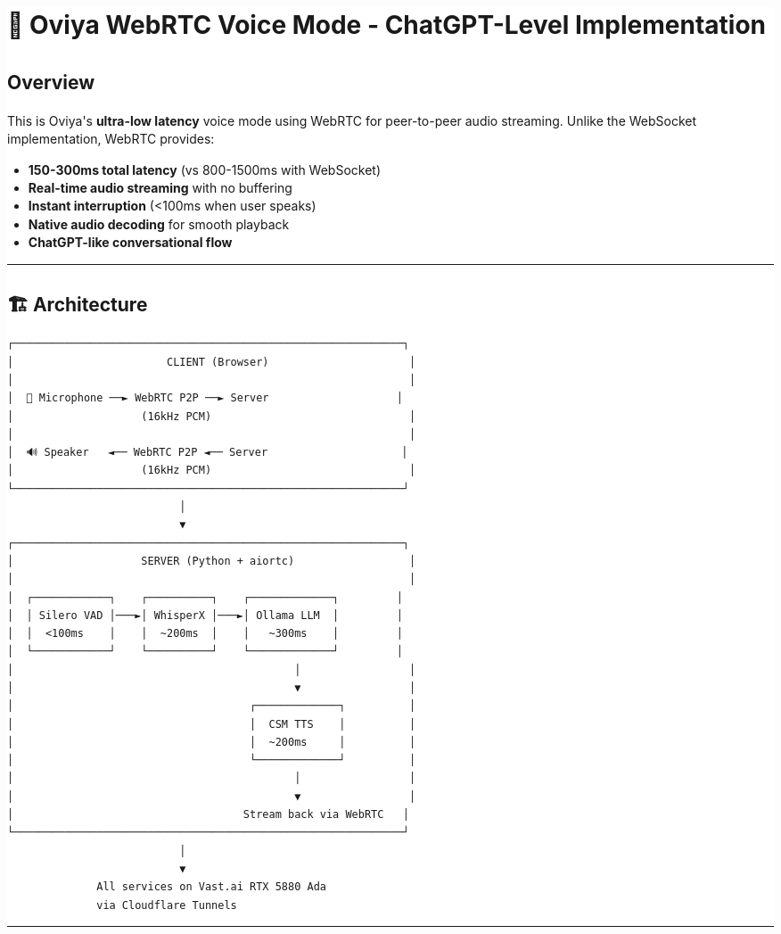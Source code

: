 # 🚀 Oviya WebRTC Voice Mode - ChatGPT-Level Implementation

## Overview

This is Oviya's **ultra-low latency** voice mode using WebRTC for peer-to-peer audio streaming. Unlike the WebSocket implementation, WebRTC provides:

- **150-300ms total latency** (vs 800-1500ms with WebSocket)
- **Real-time audio streaming** with no buffering
- **Instant interruption** (<100ms when user speaks)
- **Native audio decoding** for smooth playback
- **ChatGPT-like conversational flow**

---

## 🏗️ Architecture

```
┌─────────────────────────────────────────────────────────────┐
│                        CLIENT (Browser)                      │
│                                                              │
│  🎤 Microphone ──► WebRTC P2P ──► Server                    │
│                    (16kHz PCM)                               │
│                                                              │
│  🔊 Speaker   ◄── WebRTC P2P ◄── Server                     │
│                    (16kHz PCM)                               │
└─────────────────────────────────────────────────────────────┘
                           │
                           ▼
┌─────────────────────────────────────────────────────────────┐
│                    SERVER (Python + aiortc)                  │
│                                                              │
│  ┌────────────┐    ┌──────────┐    ┌─────────────┐         │
│  │ Silero VAD │───►│ WhisperX │───►│ Ollama LLM  │         │
│  │  <100ms    │    │  ~200ms  │    │   ~300ms    │         │
│  └────────────┘    └──────────┘    └─────────────┘         │
│                                            │                 │
│                                            ▼                 │
│                                     ┌─────────────┐          │
│                                     │  CSM TTS    │          │
│                                     │  ~200ms     │          │
│                                     └─────────────┘          │
│                                            │                 │
│                                            ▼                 │
│                                    Stream back via WebRTC   │
└─────────────────────────────────────────────────────────────┘
                           │
                           ▼
              All services on Vast.ai RTX 5880 Ada
              via Cloudflare Tunnels
```

---